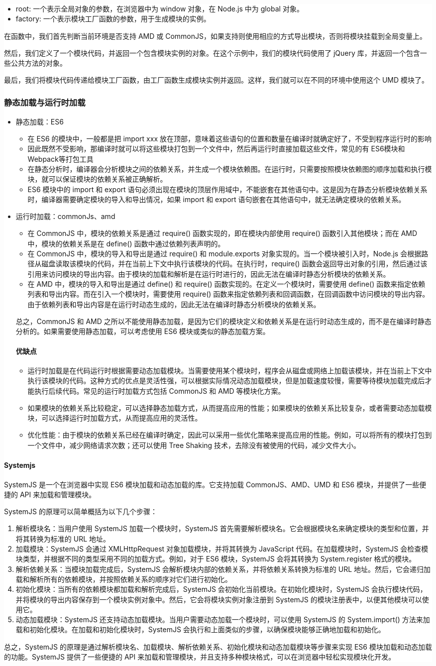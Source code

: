 - root: 一个表示全局对象的参数，在浏览器中为 window 对象，在 Node.js 中为 global 对象。
- factory: 一个表示模块工厂函数的参数，用于生成模块的实例。

在函数中，我们首先判断当前环境是否支持 AMD 或 CommonJS，如果支持则使用相应的方式导出模块，否则将模块挂载到全局变量上。

然后，我们定义了一个模块代码，并返回一个包含模块实例的对象。在这个示例中，我们的模块代码使用了 jQuery 库，并返回一个包含一些公共方法的对象。

最后，我们将模块代码传递给模块工厂函数，由工厂函数生成模块实例并返回。这样，我们就可以在不同的环境中使用这个 UMD 模块了。

### 静态加载与运行时加载

- 静态加载：ES6
  - 在 ES6 的模块中，一般都是把 import xxx 放在顶部，意味着这些语句的位置和数量在编译时就确定好了，不受到程序运行时的影响
  - 因此既然不受影响，那编译时就可以将这些模块打包到一个文件中，然后再运行时直接加载这些文件，常见的有 ES6模块和Webpack等打包工具
  - 在静态分析时，编译器会分析模块之间的依赖关系，并生成一个模块依赖图。在运行时，只需要按照模块依赖图的顺序加载和执行模块，就可以保证模块的依赖关系被正确解析。
  - ES6 模块中的 import 和 export 语句必须出现在模块的顶层作用域中，不能嵌套在其他语句中。这是因为在静态分析模块依赖关系时，编译器需要确定模块的导入和导出情况，如果 import 和 export 语句嵌套在其他语句中，就无法确定模块的依赖关系。
- 运行时加载：commonJs、amd
  - 在 CommonJS 中，模块的依赖关系是通过 require() 函数实现的，即在模块内部使用 require() 函数引入其他模块；而在 AMD 中，模块的依赖关系是在 define() 函数中通过依赖列表声明的。
  - 在 CommonJS 中，模块的导入和导出是通过 require() 和 module.exports 对象实现的。当一个模块被引入时，Node.js 会根据路径从磁盘读取该模块的代码，并在当前上下文中执行该模块的代码。在执行时，require() 函数会返回导出对象的引用，然后通过该引用来访问模块的导出内容。由于模块的加载和解析是在运行时进行的，因此无法在编译时静态分析模块的依赖关系。
  - 在 AMD 中，模块的导入和导出是通过 define() 和 require() 函数实现的。在定义一个模块时，需要使用 define() 函数来指定依赖列表和导出内容。而在引入一个模块时，需要使用 require() 函数来指定依赖列表和回调函数，在回调函数中访问模块的导出内容。由于依赖列表和导出内容是在运行时动态生成的，因此无法在编译时静态分析模块的依赖关系。

  总之，CommonJS 和 AMD 之所以不能使用静态加载，是因为它们的模块定义和依赖关系是在运行时动态生成的，而不是在编译时静态分析的。如果需要使用静态加载，可以考虑使用 ES6 模块或类似的静态加载方案。

  #### 优缺点

  - 运行时加载是在代码运行时根据需要动态加载模块。当需要使用某个模块时，程序会从磁盘或网络上加载该模块，并在当前上下文中执行该模块的代码。这种方式的优点是灵活性强，可以根据实际情况动态加载模块，但是加载速度较慢，需要等待模块加载完成后才能执行后续代码。常见的运行时加载方式包括 CommonJS 和 AMD 等模块化方案。
  - 如果模块的依赖关系比较稳定，可以选择静态加载方式，从而提高应用的性能；如果模块的依赖关系比较复杂，或者需要动态加载模块，可以选择运行时加载方式，从而提高应用的灵活性。

  - 优化性能：由于模块的依赖关系已经在编译时确定，因此可以采用一些优化策略来提高应用的性能。例如，可以将所有的模块打包到一个文件中，减少网络请求次数；还可以使用 Tree Shaking 技术，去除没有被使用的代码，减少文件大小。

#### Systemjs

SystemJS 是一个在浏览器中实现 ES6 模块加载和动态加载的库。它支持加载 CommonJS、AMD、UMD 和 ES6 模块，并提供了一些便捷的 API 来加载和管理模块。

SystemJS 的原理可以简单概括为以下几个步骤：

1. 解析模块名：当用户使用 SystemJS 加载一个模块时，SystemJS 首先需要解析模块名。它会根据模块名来确定模块的类型和位置，并将其转换为标准的 URL 地址。
2. 加载模块：SystemJS 会通过 XMLHttpRequest 对象加载模块，并将其转换为 JavaScript 代码。在加载模块时，SystemJS 会检查模块类型，并根据不同的类型采用不同的加载方式。例如，对于 ES6 模块，SystemJS 会将其转换为 System.register 格式的模块。
3. 解析依赖关系：当模块加载完成后，SystemJS 会解析模块内部的依赖关系，并将依赖关系转换为标准的 URL 地址。然后，它会递归加载和解析所有的依赖模块，并按照依赖关系的顺序对它们进行初始化。
4. 初始化模块：当所有的依赖模块都加载和解析完成后，SystemJS 会初始化当前模块。在初始化模块时，SystemJS 会执行模块代码，并将模块的导出内容保存到一个模块实例对象中。然后，它会将模块实例对象注册到 SystemJS 的模块注册表中，以便其他模块可以使用它。
5. 动态加载模块：SystemJS 还支持动态加载模块。当用户需要动态加载一个模块时，可以使用 SystemJS 的 System.import() 方法来加载和初始化模块。在加载和初始化模块时，SystemJS 会执行和上面类似的步骤，以确保模块能够正确地加载和初始化。

总之，SystemJS 的原理是通过解析模块名、加载模块、解析依赖关系、初始化模块和动态加载模块等步骤来实现 ES6 模块加载和动态加载的功能。SystemJS 提供了一些便捷的 API 来加载和管理模块，并且支持多种模块格式，可以在浏览器中轻松实现模块化开发。
